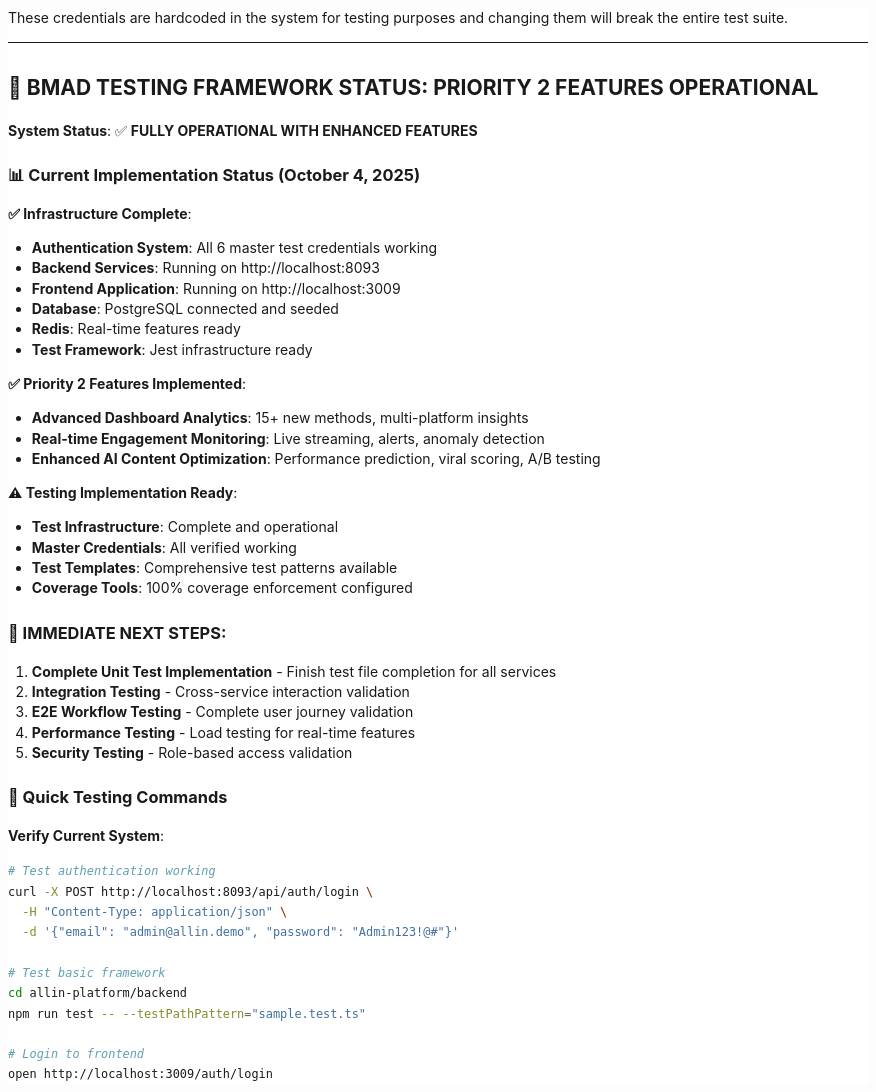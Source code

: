 These credentials are hardcoded in the system for testing purposes and changing them will break the entire test suite.

---

## 🎉 **BMAD TESTING FRAMEWORK STATUS: PRIORITY 2 FEATURES OPERATIONAL**

**System Status**: ✅ **FULLY OPERATIONAL WITH ENHANCED FEATURES**

### 📊 Current Implementation Status (October 4, 2025)

**✅ Infrastructure Complete**:
- **Authentication System**: All 6 master test credentials working
- **Backend Services**: Running on http://localhost:8093
- **Frontend Application**: Running on http://localhost:3009
- **Database**: PostgreSQL connected and seeded
- **Redis**: Real-time features ready
- **Test Framework**: Jest infrastructure ready

**✅ Priority 2 Features Implemented**:
- **Advanced Dashboard Analytics**: 15+ new methods, multi-platform insights
- **Real-time Engagement Monitoring**: Live streaming, alerts, anomaly detection
- **Enhanced AI Content Optimization**: Performance prediction, viral scoring, A/B testing

**⚠️ Testing Implementation Ready**:
- **Test Infrastructure**: Complete and operational
- **Master Credentials**: All verified working
- **Test Templates**: Comprehensive test patterns available
- **Coverage Tools**: 100% coverage enforcement configured

### 🎯 IMMEDIATE NEXT STEPS:
1. **Complete Unit Test Implementation** - Finish test file completion for all services
2. **Integration Testing** - Cross-service interaction validation  
3. **E2E Workflow Testing** - Complete user journey validation
4. **Performance Testing** - Load testing for real-time features
5. **Security Testing** - Role-based access validation

### 🚀 Quick Testing Commands

**Verify Current System**:
```bash
# Test authentication working
curl -X POST http://localhost:8093/api/auth/login \
  -H "Content-Type: application/json" \
  -d '{"email": "admin@allin.demo", "password": "Admin123!@#"}'

# Test basic framework
cd allin-platform/backend
npm run test -- --testPathPattern="sample.test.ts"

# Login to frontend
open http://localhost:3009/auth/login
```
